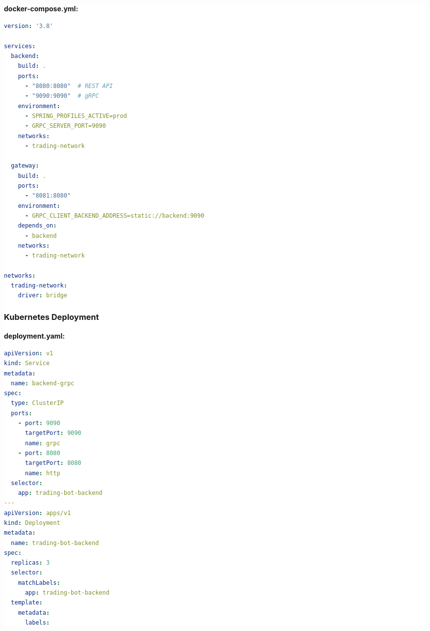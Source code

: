 **docker-compose.yml:**
```yaml
version: '3.8'

services:
  backend:
    build: .
    ports:
      - "8080:8080"  # REST API
      - "9090:9090"  # gRPC
    environment:
      - SPRING_PROFILES_ACTIVE=prod
      - GRPC_SERVER_PORT=9090
    networks:
      - trading-network

  gateway:
    build: .
    ports:
      - "8081:8080"
    environment:
      - GRPC_CLIENT_BACKEND_ADDRESS=static://backend:9090
    depends_on:
      - backend
    networks:
      - trading-network

networks:
  trading-network:
    driver: bridge
```

### Kubernetes Deployment

**deployment.yaml:**
```yaml
apiVersion: v1
kind: Service
metadata:
  name: backend-grpc
spec:
  type: ClusterIP
  ports:
    - port: 9090
      targetPort: 9090
      name: grpc
    - port: 8080
      targetPort: 8080
      name: http
  selector:
    app: trading-bot-backend
---
apiVersion: apps/v1
kind: Deployment
metadata:
  name: trading-bot-backend
spec:
  replicas: 3
  selector:
    matchLabels:
      app: trading-bot-backend
  template:
    metadata:
      labels:
```